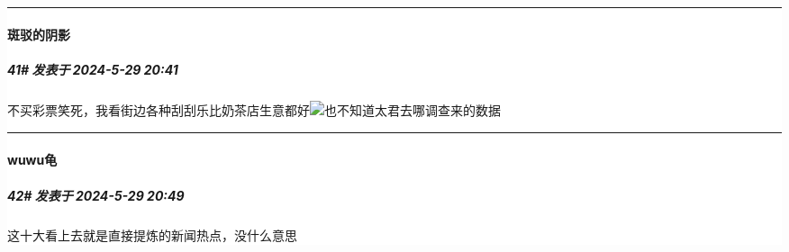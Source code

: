 *****

####  斑驳的阴影  
##### 41#       发表于 2024-5-29 20:41

不买彩票笑死，我看街边各种刮刮乐比奶茶店生意都好<img src="https://static.saraba1st.com/image/smiley/face2017/048.png" referrerpolicy="no-referrer">也不知道太君去哪调查来的数据


*****

####  wuwu龟  
##### 42#       发表于 2024-5-29 20:49

这十大看上去就是直接提炼的新闻热点，没什么意思

